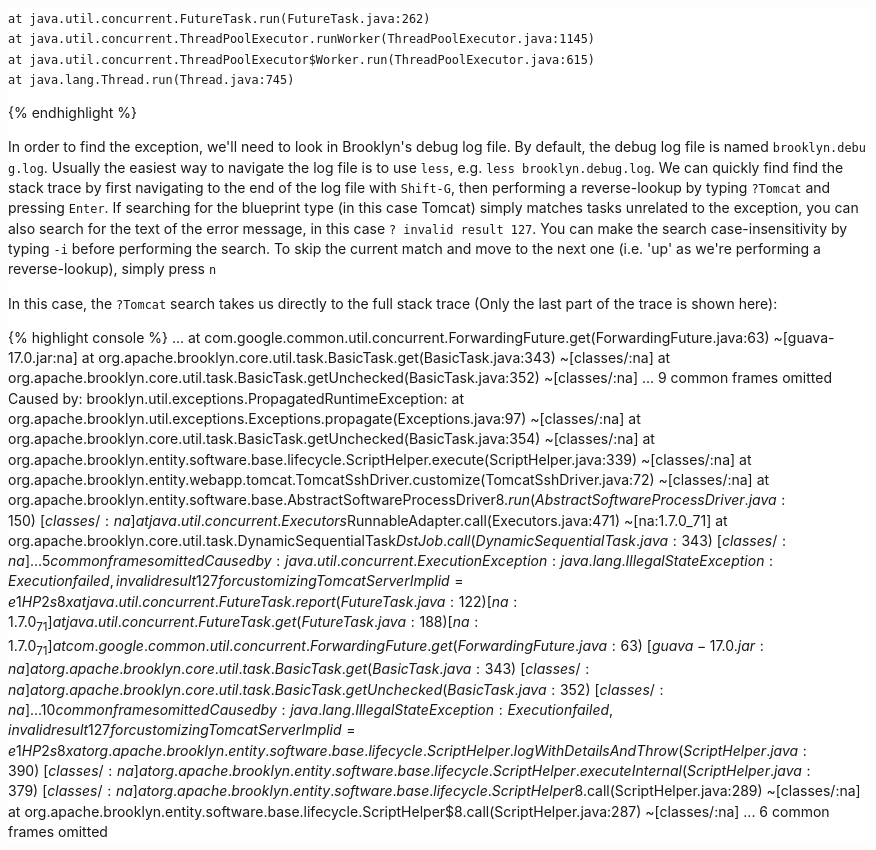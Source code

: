     at java.util.concurrent.FutureTask.run(FutureTask.java:262)
    at java.util.concurrent.ThreadPoolExecutor.runWorker(ThreadPoolExecutor.java:1145)
    at java.util.concurrent.ThreadPoolExecutor$Worker.run(ThreadPoolExecutor.java:615)
    at java.lang.Thread.run(Thread.java:745)
{% endhighlight %}

In order to find the exception, we'll need to look in Brooklyn's debug log file. By default, the debug log file
is named `brooklyn.debug.log`. Usually the easiest way to navigate the log file is to use `less`, e.g.
`less brooklyn.debug.log`. We can quickly find find the stack trace by first navigating to the end of the log file
with `Shift-G`, then performing a reverse-lookup by typing `?Tomcat` and pressing `Enter`. If searching for the 
blueprint type (in this case Tomcat) simply matches tasks unrelated to the exception, you can also search for 
the text of the error message, in this case `? invalid result 127`. You can make the search case-insensitivity by
typing `-i` before performing the search. To skip the current match and move to the next one (i.e. 'up' as we're
performing a reverse-lookup), simply press `n`

In this case, the `?Tomcat` search takes us directly to the full stack trace (Only the last part of the trace
is shown here):

{% highlight console %}
... at com.google.common.util.concurrent.ForwardingFuture.get(ForwardingFuture.java:63) ~[guava-17.0.jar:na]
    at org.apache.brooklyn.core.util.task.BasicTask.get(BasicTask.java:343) ~[classes/:na]
    at org.apache.brooklyn.core.util.task.BasicTask.getUnchecked(BasicTask.java:352) ~[classes/:na]
    ... 9 common frames omitted
Caused by: brooklyn.util.exceptions.PropagatedRuntimeException: 
    at org.apache.brooklyn.util.exceptions.Exceptions.propagate(Exceptions.java:97) ~[classes/:na]
    at org.apache.brooklyn.core.util.task.BasicTask.getUnchecked(BasicTask.java:354) ~[classes/:na]
    at org.apache.brooklyn.entity.software.base.lifecycle.ScriptHelper.execute(ScriptHelper.java:339) ~[classes/:na]
    at org.apache.brooklyn.entity.webapp.tomcat.TomcatSshDriver.customize(TomcatSshDriver.java:72) ~[classes/:na]
    at org.apache.brooklyn.entity.software.base.AbstractSoftwareProcessDriver$8.run(AbstractSoftwareProcessDriver.java:150) ~[classes/:na]
    at java.util.concurrent.Executors$RunnableAdapter.call(Executors.java:471) ~[na:1.7.0_71]
    at org.apache.brooklyn.core.util.task.DynamicSequentialTask$DstJob.call(DynamicSequentialTask.java:343) ~[classes/:na]
    ... 5 common frames omitted
Caused by: java.util.concurrent.ExecutionException: java.lang.IllegalStateException: Execution failed, invalid result 127 for customizing TomcatServerImpl{id=e1HP2s8x}
    at java.util.concurrent.FutureTask.report(FutureTask.java:122) [na:1.7.0_71]
    at java.util.concurrent.FutureTask.get(FutureTask.java:188) [na:1.7.0_71]
    at com.google.common.util.concurrent.ForwardingFuture.get(ForwardingFuture.java:63) ~[guava-17.0.jar:na]
    at org.apache.brooklyn.core.util.task.BasicTask.get(BasicTask.java:343) ~[classes/:na]
    at org.apache.brooklyn.core.util.task.BasicTask.getUnchecked(BasicTask.java:352) ~[classes/:na]
    ... 10 common frames omitted
Caused by: java.lang.IllegalStateException: Execution failed, invalid result 127 for customizing TomcatServerImpl{id=e1HP2s8x}
    at org.apache.brooklyn.entity.software.base.lifecycle.ScriptHelper.logWithDetailsAndThrow(ScriptHelper.java:390) ~[classes/:na]
    at org.apache.brooklyn.entity.software.base.lifecycle.ScriptHelper.executeInternal(ScriptHelper.java:379) ~[classes/:na]
    at org.apache.brooklyn.entity.software.base.lifecycle.ScriptHelper$8.call(ScriptHelper.java:289) ~[classes/:na]
    at org.apache.brooklyn.entity.software.base.lifecycle.ScriptHelper$8.call(ScriptHelper.java:287) ~[classes/:na]
    ... 6 common frames omitted